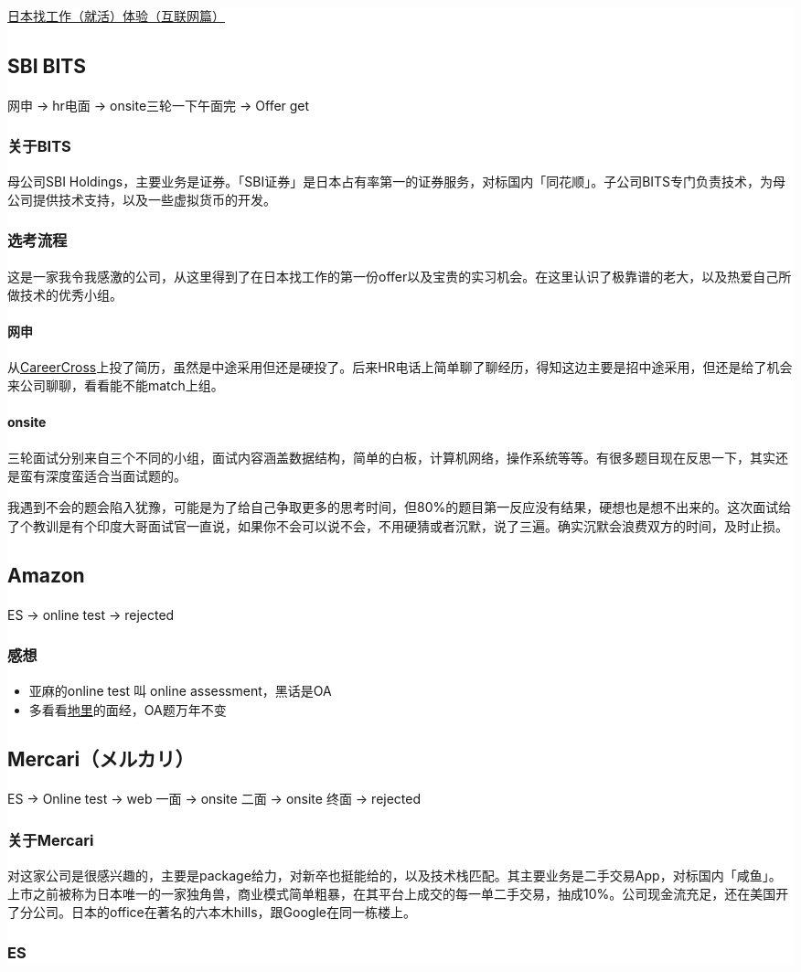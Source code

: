 [日本找工作（就活）体验（互联网篇）](https://www.jianshu.com/p/cebc95c5061a)



 

## SBI BITS

网申 → hr电面 → onsite三轮一下午面完 → Offer get

### 关于BITS

母公司SBI Holdings，主要业务是证券。「SBI证券」是日本占有率第一的证券服务，对标国内「同花顺」。子公司BITS专门负责技术，为母公司提供技术支持，以及一些虚拟货币的开发。

### 选考流程

这是一家我令我感激的公司，从这里得到了在日本找工作的第一份offer以及宝贵的实习机会。在这里认识了极靠谱的老大，以及热爱自己所做技术的优秀小组。

#### 网申

从[CareerCross](http://vinci7.github.io/article/jobhunting-2#%E5%B0%B1%E6%B4%BB%E7%BD%91%E7%AB%99)上投了简历，虽然是中途采用但还是硬投了。后来HR电话上简单聊了聊经历，得知这边主要是招中途采用，但还是给了机会来公司聊聊，看看能不能match上组。

#### onsite

三轮面试分别来自三个不同的小组，面试内容涵盖数据结构，简单的白板，计算机网络，操作系统等等。有很多题目现在反思一下，其实还是蛮有深度蛮适合当面试题的。

我遇到不会的题会陷入犹豫，可能是为了给自己争取更多的思考时间，但80%的题目第一反应没有结果，硬想也是想不出来的。这次面试给了个教训是有个印度大哥面试官一直说，如果你不会可以说不会，不用硬猜或者沉默，说了三遍。确实沉默会浪费双方的时间，及时止损。



 

## Amazon

ES → online test → rejected

### 感想

* 亚麻的online test 叫 online assessment，黑话是OA
* 多看看[地里](https://www.1point3acres.com/bbs/)的面经，OA题万年不变


 


## Mercari（メルカリ）

ES → Online test → web 一面 → onsite 二面 → onsite 终面 → rejected

### 关于Mercari

对这家公司是很感兴趣的，主要是package给力，对新卒也挺能给的，以及技术栈匹配。其主要业务是二手交易App，对标国内「咸鱼」。上市之前被称为日本唯一的一家独角兽，商业模式简单粗暴，在其平台上成交的每一单二手交易，抽成10%。公司现金流充足，还在美国开了分公司。日本的office在著名的六本木hills，跟Google在同一栋楼上。

### ES
